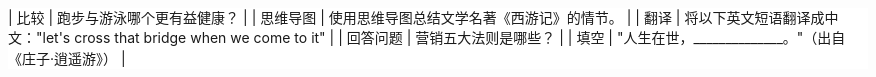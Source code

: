 | 比较                                          | 跑步与游泳哪个更有益健康？                                                                                                                                                                                                                                                                                                                                                                                                                                                                                                                                                                                                                                                                                                                                                                                                                                                                                                                                                                                                                    |
| 思维导图                                      | 使用思维导图总结文学名著《西游记》的情节。                                                                                                                                                                                                                                                                                                                                                                                                                                                                                                                                                                                                                                                                                                                                                                                                                                                                                                                                                                                                      |
| 翻译                                          | 将以下英文短语翻译成中文："let's cross that bridge when we come to it"                                                                                                                                                                                                                                                                                                                                                                                                                                                                                                                                                                                                                                                                                                                                                                                                                                                                                                              |
| 回答问题                                      | 营销五大法则是哪些？                                                                                                                                                                                                                                                                                                                                                                                                                                                                                                                                                                                                                                                                                                                                                                                                                                                                                                                                                                                                                            |
| 填空                                          | "人生在世，______________。"（出自《庄子·逍遥游》）                                                                                                                                                                                                                                                                                                                                                                                                                                                                                                                                                                                                                                                                                                                                                                                                                                                                                                                                                                                          |